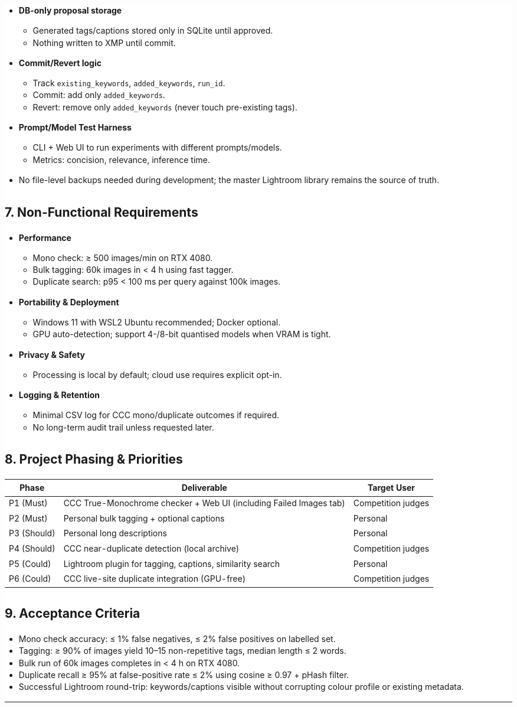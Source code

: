 - **DB-only proposal storage**
  - Generated tags/captions stored only in SQLite until approved.
  - Nothing written to XMP until commit.

- **Commit/Revert logic**
  - Track `existing_keywords`, `added_keywords`, `run_id`.
  - Commit: add only `added_keywords`.
  - Revert: remove only `added_keywords` (never touch pre-existing tags).

- **Prompt/Model Test Harness**
  - CLI + Web UI to run experiments with different prompts/models.
  - Metrics: concision, relevance, inference time.

- No file-level backups needed during development; the master Lightroom library remains the source of truth.

## 7. Non-Functional Requirements

- **Performance**
  - Mono check: ≥ 500 images/min on RTX 4080.
  - Bulk tagging: 60k images in < 4 h using fast tagger.
  - Duplicate search: p95 < 100 ms per query against 100k images.

- **Portability & Deployment**
  - Windows 11 with WSL2 Ubuntu recommended; Docker optional.
  - GPU auto-detection; support 4-/8-bit quantised models when VRAM is tight.

- **Privacy & Safety**
  - Processing is local by default; cloud use requires explicit opt-in.

- **Logging & Retention**
  - Minimal CSV log for CCC mono/duplicate outcomes if required.
  - No long-term audit trail unless requested later.

## 8. Project Phasing & Priorities

| Phase | Deliverable | Target User |
|-------|-------------|-------------|
| P1 (Must) | CCC True-Monochrome checker + Web UI (including Failed Images tab) | Competition judges |
| P2 (Must) | Personal bulk tagging + optional captions | Personal |
| P3 (Should) | Personal long descriptions | Personal |
| P4 (Should) | CCC near-duplicate detection (local archive) | Competition judges |
| P5 (Could) | Lightroom plugin for tagging, captions, similarity search | Personal |
| P6 (Could) | CCC live-site duplicate integration (GPU-free) | Competition judges |

## 9. Acceptance Criteria

- Mono check accuracy: ≤ 1% false negatives, ≤ 2% false positives on labelled set.
- Tagging: ≥ 90% of images yield 10–15 non-repetitive tags, median length ≤ 2 words.
- Bulk run of 60k images completes in < 4 h on RTX 4080.
- Duplicate recall ≥ 95% at false-positive rate ≤ 2% using cosine ≥ 0.97 + pHash filter.
- Successful Lightroom round-trip: keywords/captions visible without corrupting colour profile or existing metadata.

---
